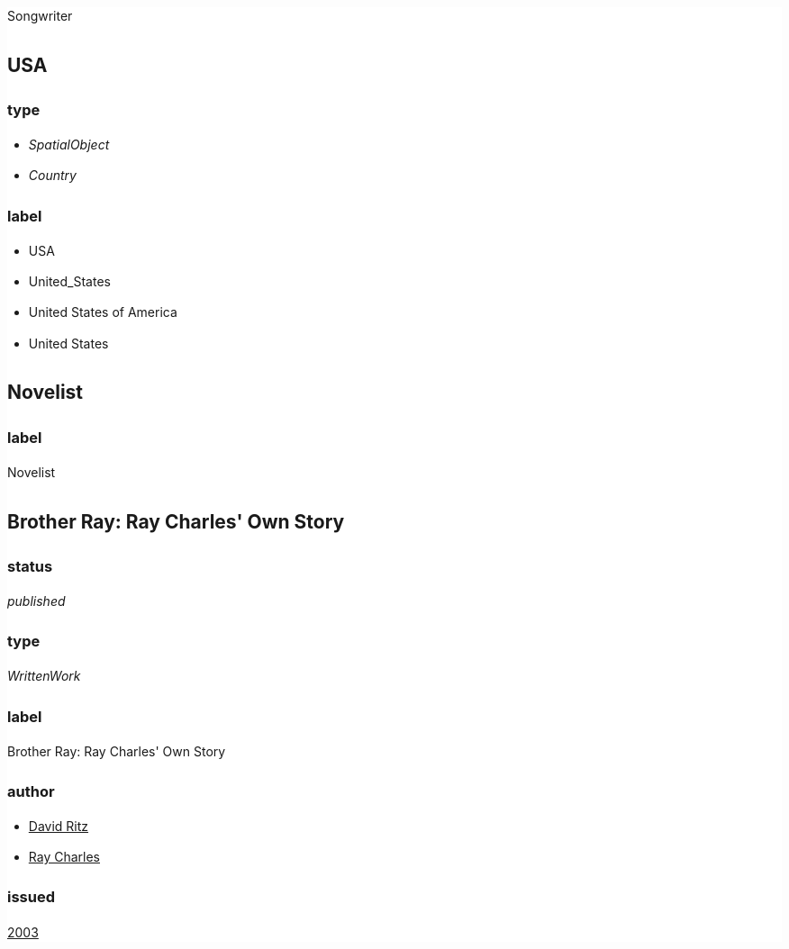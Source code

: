 
Songwriter

## USA

### type

 - *SpatialObject*

 - *Country*

### label

 - USA

 - United_States

 - United States of America

 - United States

## Novelist

### label


Novelist

## Brother Ray: Ray Charles' Own Story

### status


*published*

### type


*WrittenWork*

### label


Brother Ray: Ray Charles' Own Story

### author

 - [David Ritz](#David-Ritz)

 - [Ray Charles](#Ray-Charles)

### issued


[2003](#2003)
